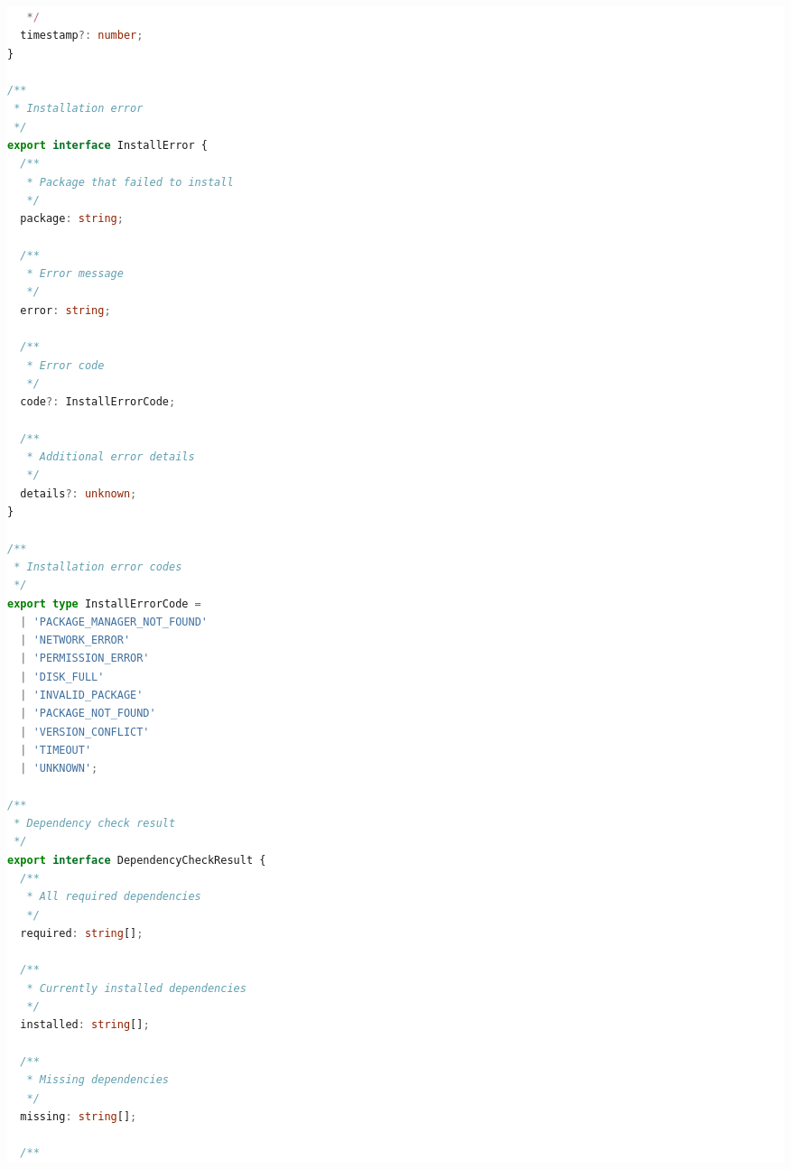 ```typescript
   */
  timestamp?: number;
}

/**
 * Installation error
 */
export interface InstallError {
  /**
   * Package that failed to install
   */
  package: string;

  /**
   * Error message
   */
  error: string;

  /**
   * Error code
   */
  code?: InstallErrorCode;

  /**
   * Additional error details
   */
  details?: unknown;
}

/**
 * Installation error codes
 */
export type InstallErrorCode =
  | 'PACKAGE_MANAGER_NOT_FOUND'
  | 'NETWORK_ERROR'
  | 'PERMISSION_ERROR'
  | 'DISK_FULL'
  | 'INVALID_PACKAGE'
  | 'PACKAGE_NOT_FOUND'
  | 'VERSION_CONFLICT'
  | 'TIMEOUT'
  | 'UNKNOWN';

/**
 * Dependency check result
 */
export interface DependencyCheckResult {
  /**
   * All required dependencies
   */
  required: string[];

  /**
   * Currently installed dependencies
   */
  installed: string[];

  /**
   * Missing dependencies
   */
  missing: string[];

  /**
```